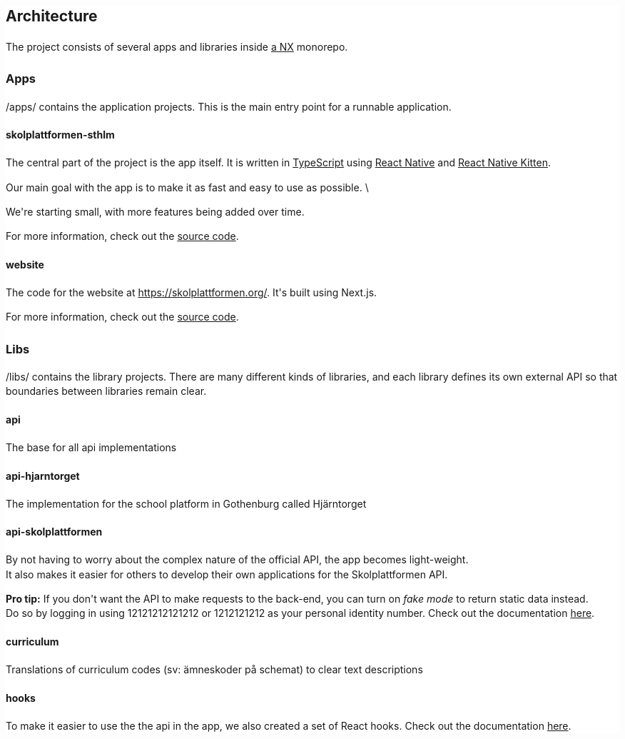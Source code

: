 ## Architecture

The project consists of several apps and libraries inside [a NX](https://nx.dev/) monorepo.

### Apps 
/apps/ contains the application projects. This is the main entry point for a runnable application. 

#### skolplattformen-sthlm

The central part of the project is the app itself. It is written in [TypeScript](https://www.typescriptlang.org/) using [React Native](https://reactnative.dev/) and [React Native Kitten](https://akveo.github.io/react-native-ui-kitten/).

Our main goal with the app is to make it as fast and easy to use as possible. \

We're starting small, with more features being added over time.

For more information, check out the [source code](apps/skolplattformen-sthlm).

#### website

The code for the website at https://skolplattformen.org/. It's built using Next.js.

For more information, check out the [source code](apps/website).
### Libs 

/libs/ contains the library projects. There are many different kinds of libraries, and each library defines its own external API so that boundaries between libraries remain clear.

#### api

The base for all api implementations

#### api-hjarntorget

The implementation for the school platform in Gothenburg called Hjärntorget

#### api-skolplattformen

By not having to worry about the complex nature of the official API, the app becomes light-weight. \
It also makes it easier for others to develop their own applications for the Skolplattformen API.

**Pro tip:** If you don't want the API to make requests to the back-end, you can turn on _fake mode_ to return static data instead. \
Do so by logging in using 12121212121212 or 1212121212 as your personal identity number.
Check out the documentation [here](libs/api-skolplattformen).
#### curriculum

Translations of curriculum codes (sv: ämneskoder på schemat) to clear text descriptions

#### hooks

To make it easier to use the the api in the app, we also created a set of React hooks.
Check out the documentation [here](libs/hooks).

